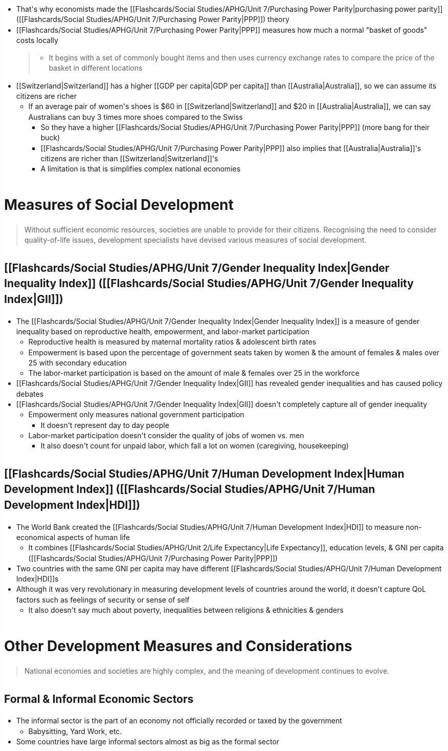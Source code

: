 - That's why economists made the [[Flashcards/Social Studies/APHG/Unit 7/Purchasing Power Parity\|purchasing power parity]]([[Flashcards/Social Studies/APHG/Unit 7/Purchasing Power Parity\|PPP]]) theory
- [[Flashcards/Social Studies/APHG/Unit 7/Purchasing Power Parity\|PPP]] measures how much a normal "basket of goods" costs locally
	>- It begins with a set of commonly bought items and then uses currency exchange rates to compare the price of the basket in different locations
- [[Switzerland\|Switzerland]] has a higher [[GDP per capita\|GDP per capita]] than [[Australia\|Australia]], so we can assume its citizens are richer
	- If an average pair of women's shoes is $60 in [[Switzerland\|Switzerland]] and $20 in [[Australia\|Australia]], we can say Australians can buy 3 times more shoes compared to the Swiss
		- So they have a higher [[Flashcards/Social Studies/APHG/Unit 7/Purchasing Power Parity\|PPP]] (more bang for their buck)
		- [[Flashcards/Social Studies/APHG/Unit 7/Purchasing Power Parity\|PPP]] also implies that [[Australia\|Australia]]'s citizens are richer than [[Switzerland\|Switzerland]]'s
		- A limitation is that is simplifies complex national economies
# Measures of Social Development
>Without sufficient economic resources, societies are unable to provide for their citizens. Recognising the need to consider quality-of-life issues, development specialists have devised various measures of social development.
## [[Flashcards/Social Studies/APHG/Unit 7/Gender Inequality Index\|Gender Inequality Index]] ([[Flashcards/Social Studies/APHG/Unit 7/Gender Inequality Index\|GII]])
- The [[Flashcards/Social Studies/APHG/Unit 7/Gender Inequality Index\|Gender Inequality Index]] is a measure of gender inequality based on reproductive health, empowerment, and labor-market participation
	- Reproductive health is measured by maternal mortality ratios & adolescent birth rates
	- Empowerment is based upon the percentage of government seats taken by women & the amount of females & males over 25 with secondary education
	- The labor-market participation is based on the amount of male & females over 25 in the workforce
- [[Flashcards/Social Studies/APHG/Unit 7/Gender Inequality Index\|GII]] has revealed gender inequalities and has caused policy debates
- [[Flashcards/Social Studies/APHG/Unit 7/Gender Inequality Index\|GII]] doesn't completely capture all of gender inequality
	- Empowerment only measures national government participation
		- It doesn't represent day to day people
	- Labor-market participation doesn't consider the quality of jobs of women vs. men
		- It also doesn't count for unpaid labor, which fall a lot on women (caregiving, housekeeping)
## [[Flashcards/Social Studies/APHG/Unit 7/Human Development Index\|Human Development Index]] ([[Flashcards/Social Studies/APHG/Unit 7/Human Development Index\|HDI]])
- The World Bank created the [[Flashcards/Social Studies/APHG/Unit 7/Human Development Index\|HDI]] to measure non-economical aspects of human life
	- It combines [[Flashcards/Social Studies/APHG/Unit 2/Life Expectancy\|Life Expectancy]], education levels, & GNI per capita ([[Flashcards/Social Studies/APHG/Unit 7/Purchasing Power Parity\|PPP]])
- Two countries with the same GNI per capita may have different [[Flashcards/Social Studies/APHG/Unit 7/Human Development Index\|HDI]]s
- Although it was very revolutionary in measuring development levels of countries around the world, it doesn't capture QoL factors such as feelings of security or sense of self
	- It also doesn't say much about poverty, inequalities between religions & ethnicities & genders
# Other Development Measures and Considerations
>National economies and societies are highly complex, and the meaning of development continues to evolve.
## Formal & Informal Economic Sectors
- The informal sector is the part of an economy not officially recorded or taxed by the government
	- Babysitting, Yard Work, etc.
- Some countries have large informal sectors almost as big as the formal sector

[^1]: ![Core-SemiPeriphery-Periphery Model.png](/img/user/Files/Core-SemiPeriphery-Periphery%20Model.png)